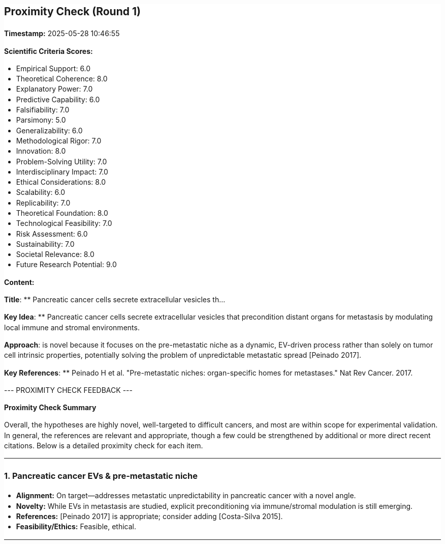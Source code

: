
## Proximity Check (Round 1)

**Timestamp:** 2025-05-28 10:46:55

**Scientific Criteria Scores:**

- Empirical Support: 6.0
- Theoretical Coherence: 8.0
- Explanatory Power: 7.0
- Predictive Capability: 6.0
- Falsifiability: 7.0
- Parsimony: 5.0
- Generalizability: 6.0
- Methodological Rigor: 7.0
- Innovation: 8.0
- Problem-Solving Utility: 7.0
- Interdisciplinary Impact: 7.0
- Ethical Considerations: 8.0
- Scalability: 6.0
- Replicability: 7.0
- Theoretical Foundation: 8.0
- Technological Feasibility: 7.0
- Risk Assessment: 6.0
- Sustainability: 7.0
- Societal Relevance: 8.0
- Future Research Potential: 9.0

**Content:**

**Title**: ** Pancreatic cancer cells secrete extracellular vesicles th...

**Key Idea**: ** Pancreatic cancer cells secrete extracellular vesicles that precondition distant organs for metastasis by modulating local immune and stromal environments.

**Approach**: is novel because it focuses on the pre-metastatic niche as a dynamic, EV-driven process rather than solely on tumor cell intrinsic properties, potentially solving the problem of unpredictable metastatic spread [Peinado 2017].

**Key References**: ** Peinado H et al. "Pre-metastatic niches: organ-specific homes for metastases." Nat Rev Cancer. 2017.

--- PROXIMITY CHECK FEEDBACK ---

**Proximity Check Summary**

Overall, the hypotheses are highly novel, well-targeted to difficult cancers, and most are within scope for experimental validation. In general, the references are relevant and appropriate, though a few could be strengthened by additional or more direct recent citations. Below is a detailed proximity check for each item.

---

### 1. Pancreatic cancer EVs & pre-metastatic niche
- **Alignment:** On target—addresses metastatic unpredictability in pancreatic cancer with a novel angle.
- **Novelty:** While EVs in metastasis are studied, explicit preconditioning via immune/stromal modulation is still emerging.
- **References:** [Peinado 2017] is appropriate; consider adding [Costa-Silva 2015].
- **Feasibility/Ethics:** Feasible, ethical.

---